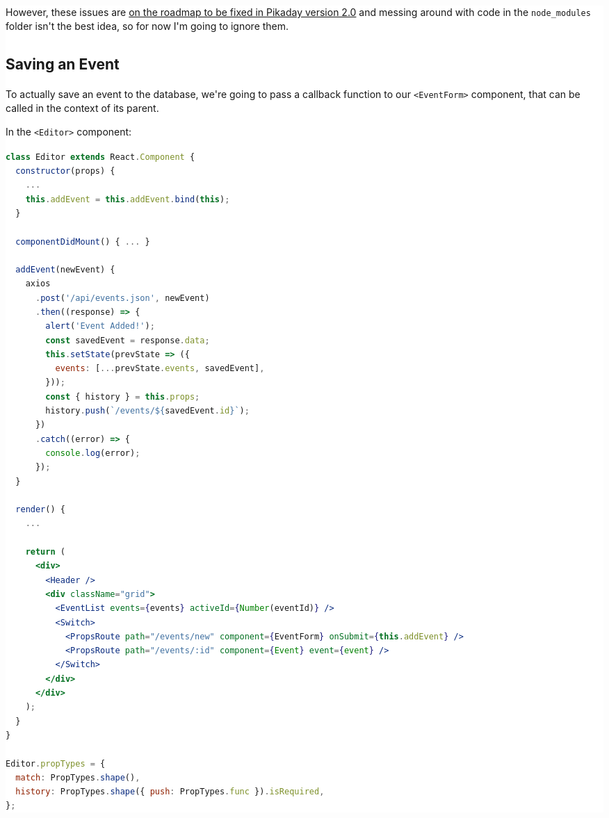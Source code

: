However, these issues are [on the roadmap to be fixed in Pikaday version 2.0](https://github.com/Pikaday/Pikaday/issues/815) and messing around with code in the `node_modules` folder isn't the best idea, so for now I'm going to ignore them.

## Saving an Event

To actually save an event to the database, we're going to pass a callback function to our `<EventForm>` component, that can be called in the context of its parent.

In the `<Editor>` component:

```jsx
class Editor extends React.Component {
  constructor(props) {
    ...
    this.addEvent = this.addEvent.bind(this);
  }

  componentDidMount() { ... }

  addEvent(newEvent) {
    axios
      .post('/api/events.json', newEvent)
      .then((response) => {
        alert('Event Added!');
        const savedEvent = response.data;
        this.setState(prevState => ({
          events: [...prevState.events, savedEvent],
        }));
        const { history } = this.props;
        history.push(`/events/${savedEvent.id}`);
      })
      .catch((error) => {
        console.log(error);
      });
  }

  render() {
    ...

    return (
      <div>
        <Header />
        <div className="grid">
          <EventList events={events} activeId={Number(eventId)} />
          <Switch>
            <PropsRoute path="/events/new" component={EventForm} onSubmit={this.addEvent} />
            <PropsRoute path="/events/:id" component={Event} event={event} />
          </Switch>
        </div>
      </div>
    );
  }
}

Editor.propTypes = {
  match: PropTypes.shape(),
  history: PropTypes.shape({ push: PropTypes.func }).isRequired,
};
```

